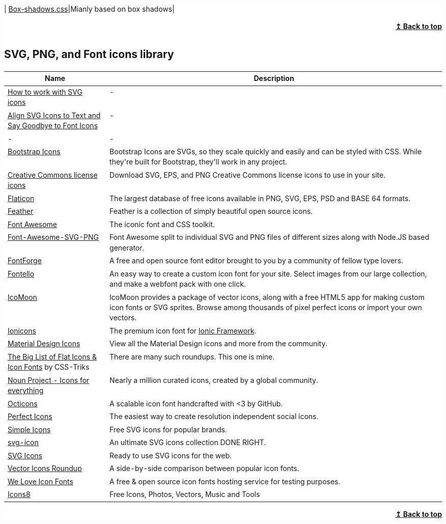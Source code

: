| [Box-shadows.css](https://madeas.github.io/box-shadows/)|Mianly based on box shadows|

<p align="right"><a href="#table-of-contents"><b>↥ Back to top</b></a></p>

## SVG, PNG, and Font icons library

| Name | Description |
|---|---|
| [How to work with SVG icons](https://fvsch.com/code/svg-icons/how-to/) | - |
| [Align SVG Icons to Text and Say Goodbye to Font Icons](https://blog.prototypr.io/align-svg-icons-to-text-and-say-goodbye-to-font-icons-d44b3d7b26b4) | - |
| - | - |
| [Bootstrap Icons](https://icons.getbootstrap.com/) | Bootstrap Icons are SVGs, so they scale quickly and easily and can be styled with CSS. While they're built for Bootstrap, they'll work in any project. |
| [Creative Commons license icons](https://creativecommons.org/about/downloads/) | Download SVG, EPS, and PNG Creative Commons license icons to use in your site. |
| [Flaticon](http://www.flaticon.com/) | The largest database of free icons available in PNG, SVG, EPS, PSD and BASE 64 formats. |
| [Feather](https://feathericons.com/) | Feather is a collection of simply beautiful open source icons. |
| [Font Awesome](http://fontawesome.io/) | The iconic font and CSS toolkit. |
| [Font-Awesome-SVG-PNG](https://github.com/encharm/Font-Awesome-SVG-PNG) | Font Awesome split to individual SVG and PNG files of different sizes along with Node.JS based generator. |
| [FontForge](https://fontforge.github.io/en-US/) | A free and open source font editor brought to you by a community of fellow type lovers. |
| [Fontello](http://fontello.com/) | An easy way to create a custom icon font for your site. Select images from our large collection, and make a webfont pack with one click. |
| [IcoMoon](https://icomoon.io/) | IcoMoon provides a package of vector icons, along with a free HTML5 app for making custom icon fonts or SVG sprites. Browse among thousands of pixel perfect icons or import your own vectors. |
| [Ionicons](http://ionicons.com/) | The premium icon font for [Ionic Framework](http://ionicframework.com/). |
| [Material Design Icons](https://materialdesignicons.com/) | View all the Material Design icons and more from the community. |
| [The Big List of Flat Icons & Icon Fonts](https://css-tricks.com/flat-icons-icon-fonts/) by CSS-Triks | There are many such roundups. This one is mine. |
| [Noun Project - Icons for everything](https://thenounproject.com/) | Nearly a million curated icons, created by a global community. |
| [Octicons](https://octicons.github.com/) | A scalable icon font handcrafted with &lt;3 by GitHub. |
| [Perfect Icons](http://perfecticons.com/) | The easiest way to create resolution independent social icons. |
| [Simple Icons](https://simpleicons.org/) | Free SVG icons for popular brands. |
| [svg-icon](https://leungwensen.github.io/svg-icon/) | An ultimate SVG icons collection DONE RIGHT. |
| [SVG Icons](http://svgicons.sparkk.fr/) | Ready to use SVG icons for the web. |
| [Vector Icons Roundup](https://tagliala.github.io/vectoriconsroundup/) | A side-by-side comparison between popular icon fonts. |
| [We Love Icon Fonts](http://weloveiconfonts.com/) | A free & open source icon fonts hosting service for testing purposes. |
| [Icons8](https://icons8.com/) | Free Icons, Photos, Vectors, Music and Tools |

<p align="right"><a href="#table-of-contents"><b>↥ Back to top</b></a></p>
